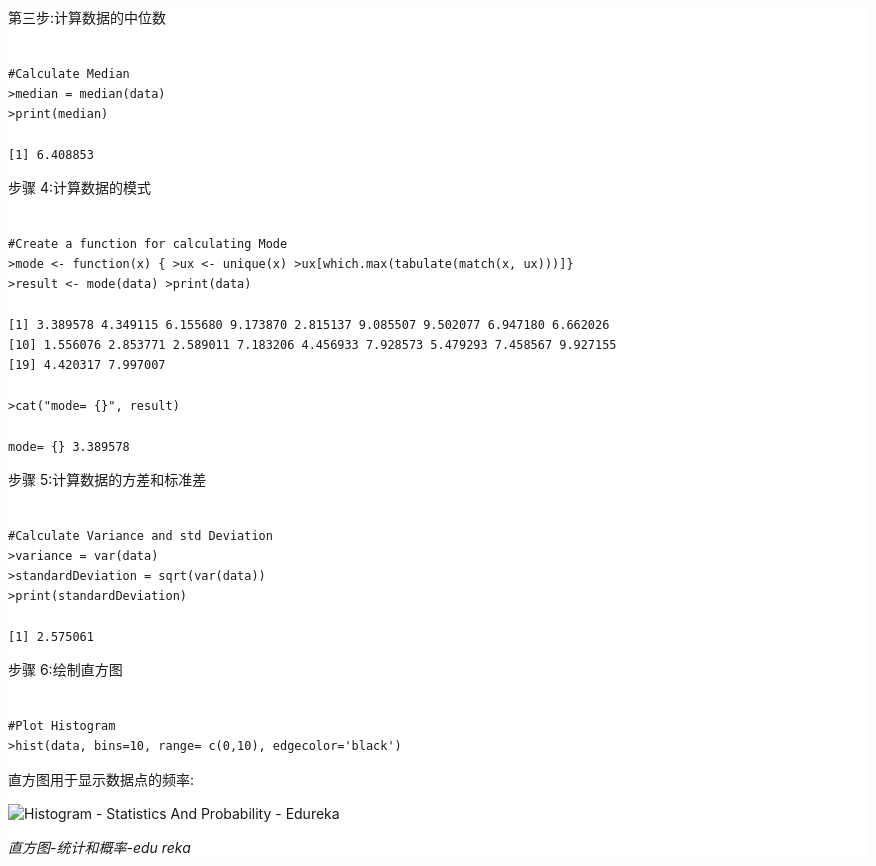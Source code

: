第三步:计算数据的中位数

```

#Calculate Median
>median = median(data)
>print(median)

[1] 6.408853

```

步骤 4:计算数据的模式

```

#Create a function for calculating Mode
>mode <- function(x) { >ux <- unique(x) >ux[which.max(tabulate(match(x, ux)))]}
>result <- mode(data) >print(data)

[1] 3.389578 4.349115 6.155680 9.173870 2.815137 9.085507 9.502077 6.947180 6.662026
[10] 1.556076 2.853771 2.589011 7.183206 4.456933 7.928573 5.479293 7.458567 9.927155
[19] 4.420317 7.997007

>cat("mode= {}", result)

mode= {} 3.389578

```

步骤 5:计算数据的方差和标准差

```

#Calculate Variance and std Deviation
>variance = var(data)
>standardDeviation = sqrt(var(data))
>print(standardDeviation)

[1] 2.575061

```

步骤 6:绘制直方图

```

#Plot Histogram
>hist(data, bins=10, range= c(0,10), edgecolor='black')

```

直方图用于显示数据点的频率:

![Histogram - Statistics And Probability - Edureka](../Images/5cfcbd98a70e723ad257e6064e2a1977.png)

*直方图-统计和概率-edu reka*
